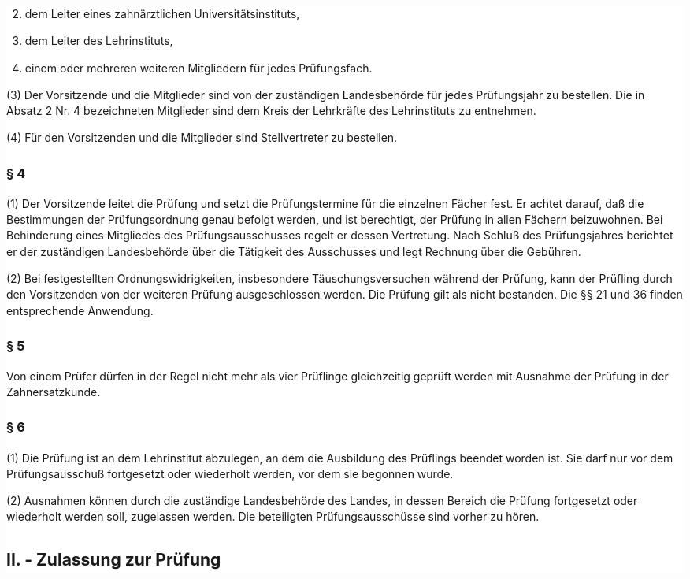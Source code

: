 
2.  dem Leiter eines zahnärztlichen Universitätsinstituts,


3.  dem Leiter des Lehrinstituts,


4.  einem oder mehreren weiteren Mitgliedern für jedes Prüfungsfach.




(3) Der Vorsitzende und die Mitglieder sind von der zuständigen
Landesbehörde für jedes Prüfungsjahr zu bestellen. Die in Absatz 2 Nr.
4 bezeichneten Mitglieder sind dem Kreis der Lehrkräfte des
Lehrinstituts zu entnehmen.

(4) Für den Vorsitzenden und die Mitglieder sind Stellvertreter zu
bestellen.


### § 4

(1) Der Vorsitzende leitet die Prüfung und setzt die Prüfungstermine
für die einzelnen Fächer fest. Er achtet darauf, daß die Bestimmungen
der Prüfungsordnung genau befolgt werden, und ist berechtigt, der
Prüfung in allen Fächern beizuwohnen. Bei Behinderung eines Mitgliedes
des Prüfungsausschusses regelt er dessen Vertretung. Nach Schluß des
Prüfungsjahres berichtet er der zuständigen Landesbehörde über die
Tätigkeit des Ausschusses und legt Rechnung über die Gebühren.

(2) Bei festgestellten Ordnungswidrigkeiten, insbesondere
Täuschungsversuchen während der Prüfung, kann der Prüfling durch den
Vorsitzenden von der weiteren Prüfung ausgeschlossen werden. Die
Prüfung gilt als nicht bestanden. Die §§ 21 und 36 finden
entsprechende Anwendung.


### § 5

Von einem Prüfer dürfen in der Regel nicht mehr als vier Prüflinge
gleichzeitig geprüft werden mit Ausnahme der Prüfung in der
Zahnersatzkunde.


### § 6

(1) Die Prüfung ist an dem Lehrinstitut abzulegen, an dem die
Ausbildung des Prüflings beendet worden ist. Sie darf nur vor dem
Prüfungsausschuß fortgesetzt oder wiederholt werden, vor dem sie
begonnen wurde.

(2) Ausnahmen können durch die zuständige Landesbehörde des Landes, in
dessen Bereich die Prüfung fortgesetzt oder wiederholt werden soll,
zugelassen werden. Die beteiligten Prüfungsausschüsse sind vorher zu
hören.


## II. - Zulassung zur Prüfung
